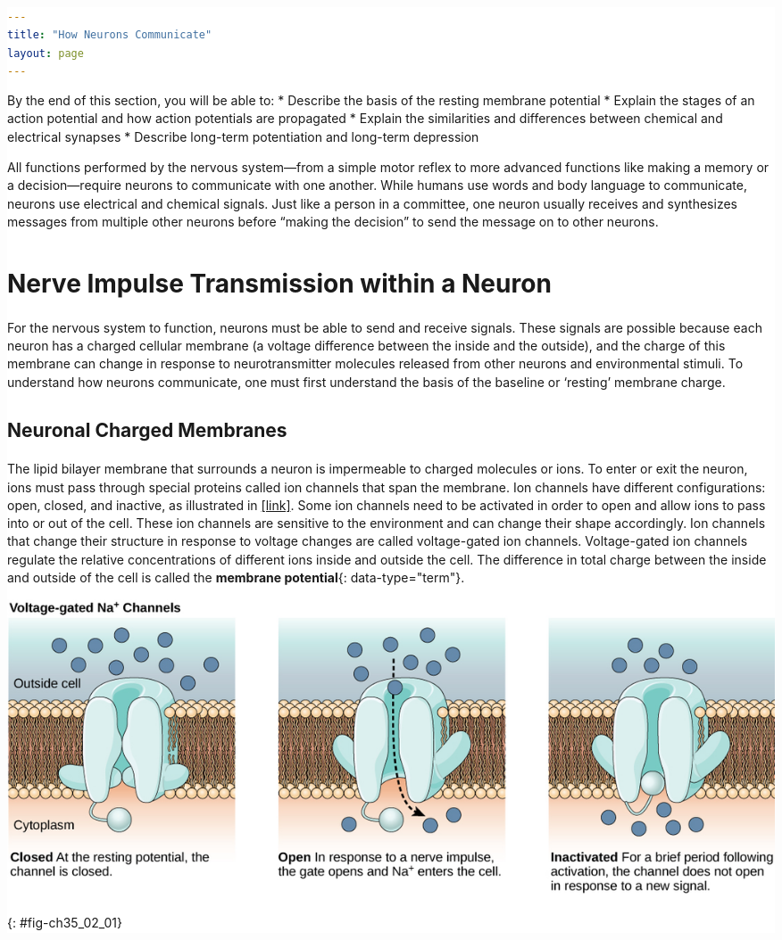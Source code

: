 ```yaml
---
title: "How Neurons Communicate"
layout: page
---
```



<div data-type="abstract" markdown="1">
By the end of this section, you will be able to:
* Describe the basis of the resting membrane potential
* Explain the stages of an action potential and how action potentials are propagated
* Explain the similarities and differences between chemical and electrical synapses
* Describe long-term potentiation and long-term depression

</div>

All functions performed by the nervous system—from a simple motor reflex to more advanced functions like making a memory or a decision—require neurons to communicate with one another. While humans use words and body language to communicate, neurons use electrical and chemical signals. Just like a person in a committee, one neuron usually receives and synthesizes messages from multiple other neurons before “making the decision” to send the message on to other neurons.

# Nerve Impulse Transmission within a Neuron

For the nervous system to function, neurons must be able to send and receive signals. These signals are possible because each neuron has a charged cellular membrane (a voltage difference between the inside and the outside), and the charge of this membrane can change in response to neurotransmitter molecules released from other neurons and environmental stimuli. To understand how neurons communicate, one must first understand the basis of the baseline or ‘resting’ membrane charge.

## Neuronal Charged Membranes

The lipid bilayer membrane that surrounds a neuron is impermeable to charged molecules or ions. To enter or exit the neuron, ions must pass through special proteins called ion channels that span the membrane. Ion channels have different configurations: open, closed, and inactive, as illustrated in [\[link\]](#fig-ch35_02_01). Some ion channels need to be activated in order to open and allow ions to pass into or out of the cell. These ion channels are sensitive to the environment and can change their shape accordingly. Ion channels that change their structure in response to voltage changes are called voltage-gated ion channels. Voltage-gated ion channels regulate the relative concentrations of different ions inside and outside the cell. The difference in total charge between the inside and outside of the cell is called the **membrane potential**{: data-type="term"}.

 ![The first image shows a voltage-gated sodium channel that is closed at the resting potential. In response to a nerve impulse the channel opens, allowing sodium to enter the cell. After the impulse the channel enters an inactive state. The channel closes by a different mechanism and, for a brief period does not reopen in response to a new nerve impulse.](../resources/Figure_35_02_01.jpg "Voltage-gated ion channels open in response to changes in membrane voltage. After activation, they become inactivated for a brief period and will no longer open in response to a signal."){: #fig-ch35_02_01}


[1]: http://openstaxcollege.org/l/actionpotential
[2]: http://openstaxcollege.org/l/paralyzation